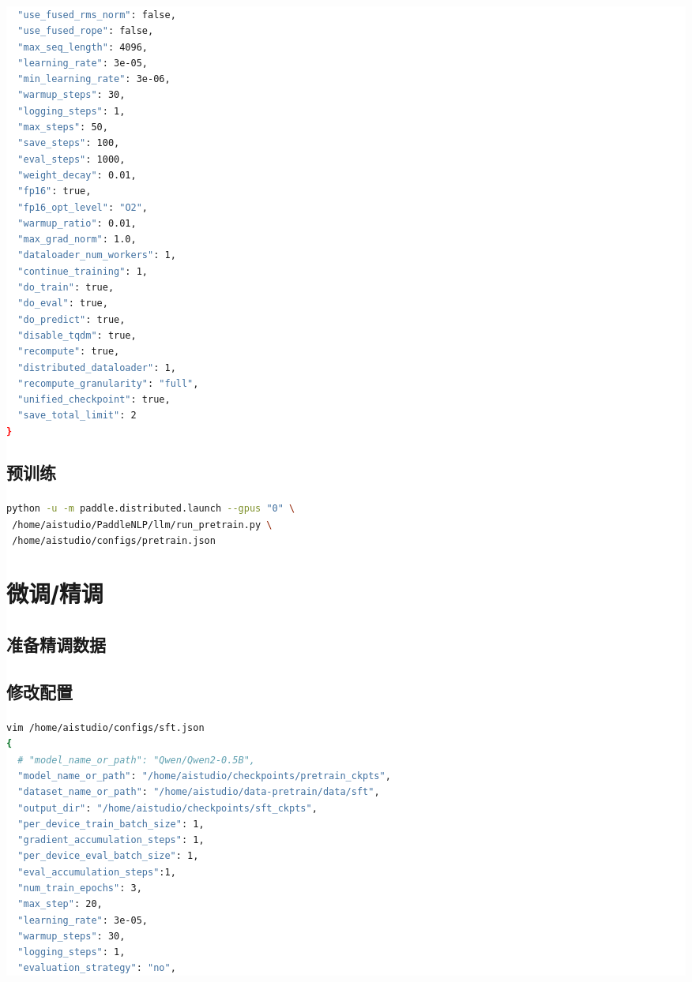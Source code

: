 ```bash
  "use_fused_rms_norm": false,
  "use_fused_rope": false,
  "max_seq_length": 4096,
  "learning_rate": 3e-05,
  "min_learning_rate": 3e-06,
  "warmup_steps": 30,
  "logging_steps": 1,
  "max_steps": 50,
  "save_steps": 100,
  "eval_steps": 1000,
  "weight_decay": 0.01,
  "fp16": true,
  "fp16_opt_level": "O2",
  "warmup_ratio": 0.01,
  "max_grad_norm": 1.0,
  "dataloader_num_workers": 1,
  "continue_training": 1,
  "do_train": true,
  "do_eval": true,
  "do_predict": true,
  "disable_tqdm": true,
  "recompute": true,
  "distributed_dataloader": 1,
  "recompute_granularity": "full",
  "unified_checkpoint": true,
  "save_total_limit": 2
}
```




## 预训练
```bash
python -u -m paddle.distributed.launch --gpus "0" \
 /home/aistudio/PaddleNLP/llm/run_pretrain.py \
 /home/aistudio/configs/pretrain.json
```




# 微调/精调
## 准备精调数据

## 修改配置
```bash
vim /home/aistudio/configs/sft.json
{
  # "model_name_or_path": "Qwen/Qwen2-0.5B",
  "model_name_or_path": "/home/aistudio/checkpoints/pretrain_ckpts",
  "dataset_name_or_path": "/home/aistudio/data-pretrain/data/sft",
  "output_dir": "/home/aistudio/checkpoints/sft_ckpts",
  "per_device_train_batch_size": 1,
  "gradient_accumulation_steps": 1,
  "per_device_eval_batch_size": 1,
  "eval_accumulation_steps":1,
  "num_train_epochs": 3,
  "max_step": 20,
  "learning_rate": 3e-05,
  "warmup_steps": 30,
  "logging_steps": 1,
  "evaluation_strategy": "no",
```